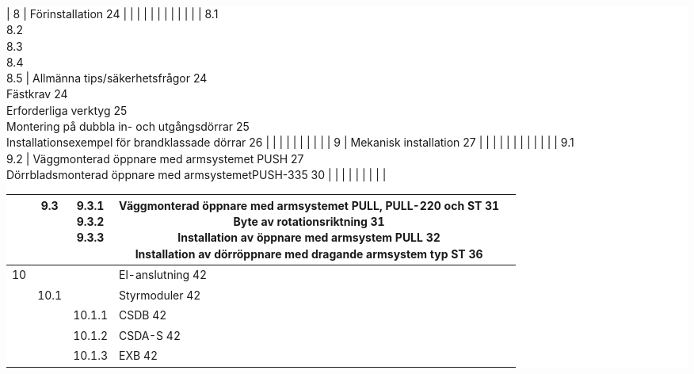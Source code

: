 | 8 | Förinstallation  24                                                                                                                                                 |                                                                                                                                                                                                                                                                                                                                                                                                                                                                                                                                                                                                                                                                                                                                                                                                              |    |  |  |  |  |  |  |  |
|   | 8.1<br>8.2<br>8.3<br>8.4<br>8.5                                                                                                                                     | Allmänna tips/säkerhetsfrågor  24<br>Fästkrav  24<br>Erforderliga verktyg  25<br>Montering på dubbla in- och utgångsdörrar  25<br>Installationsexempel för brandklassade dörrar  26                                                                                                                                                                                                                                                                                                                                                                                                                                                                                                                                                                                                                          |    |  |  |  |  |  |  |  |
| 9 | Mekanisk installation  27                                                                                                                                           |                                                                                                                                                                                                                                                                                                                                                                                                                                                                                                                                                                                                                                                                                                                                                                                                              |    |  |  |  |  |  |  |  |
|   | 9.1<br>9.2                                                                                                                                                          | Väggmonterad öppnare med armsystemet PUSH  27<br>Dörrbladsmonterad öppnare med armsystemetPUSH-335  30                                                                                                                                                                                                                                                                                                                                                                                                                                                                                                                                                                                                                                                                                                       |    |  |  |  |  |  |  |  |

|    | 9.3          | 9.3.1<br>9.3.2<br>9.3.3 | Väggmonterad öppnare med armsystemet PULL, PULL-220 och ST  31<br>Byte av rotationsriktning  31<br>Installation av öppnare med armsystem PULL  32<br>Installation av dörröppnare med dragande armsystem typ ST  36 |    |
|----|--------------|-------------------------|--------------------------------------------------------------------------------------------------------------------------------------------------------------------------------------------------------------------|----|
| 10 |              |                         | El-anslutning  42                                                                                                                                                                                                  |    |
|    | 10.1         |                         | Styrmoduler  42                                                                                                                                                                                                    |    |
|    |              | 10.1.1                  | CSDB  42                                                                                                                                                                                                           |    |
|    |              | 10.1.2                  | CSDA-S  42                                                                                                                                                                                                         |    |
|    |              | 10.1.3                  | EXB  42                                                                                                                                                                                                            |    |